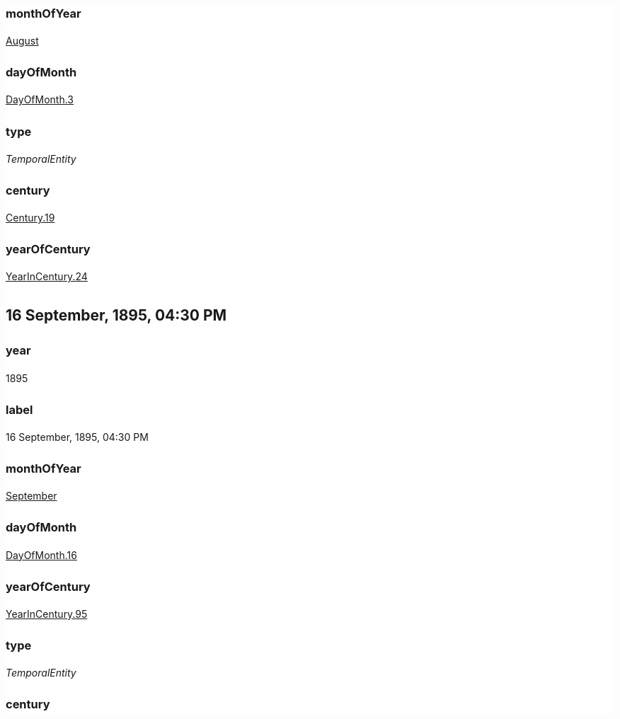 ### monthOfYear


[August](#August)

### dayOfMonth


[DayOfMonth.3](#DayOfMonth.3)

### type


*TemporalEntity*

### century


[Century.19](#Century.19)

### yearOfCentury


[YearInCentury.24](#YearInCentury.24)

## 16 September, 1895, 04:30 PM

### year


1895

### label


16 September, 1895, 04:30 PM

### monthOfYear


[September](#September)

### dayOfMonth


[DayOfMonth.16](#DayOfMonth.16)

### yearOfCentury


[YearInCentury.95](#YearInCentury.95)

### type


*TemporalEntity*

### century
